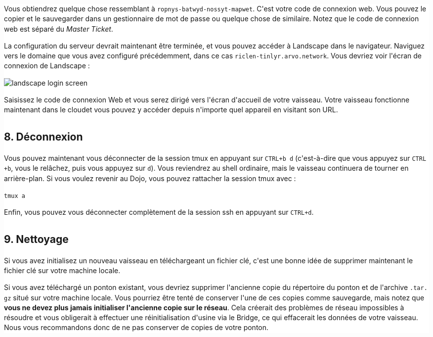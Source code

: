 Vous obtiendrez quelque chose ressemblant à `ropnys-batwyd-nossyt-mapwet`. C'est votre code de connexion web. Vous pouvez le copier et le sauvegarder dans un gestionnaire de mot de passe ou quelque chose de similaire. Notez que le code de connexion web est séparé du *Master Ticket*.

La configuration du serveur devrait maintenant être terminée, et vous pouvez accéder à Landscape dans le navigateur. Naviguez vers le domaine que vous avez configuré précédemment, dans ce cas `riclen-tinlyr.arvo.network`. Vous devriez voir l'écran de connexion de Landscape :

![landscape login screen](https://media.urbit.org/operators/manual/running/hosting/landscape-login.png)

Saisissez le code de connexion Web et vous serez dirigé vers l'écran d'accueil de votre vaisseau. Votre vaisseau fonctionne maintenant dans le cloudet vous pouvez y accéder depuis n'importe quel appareil en visitant son URL.

## 8. Déconnexion

Vous pouvez maintenant vous déconnecter de la session tmux en appuyant sur `CTRL+b d` (c'est-à-dire que vous appuyez sur `CTRL+b`, vous le relâchez, puis vous appuyez sur `d`). Vous reviendrez au shell ordinaire, mais le vaisseau continuera de tourner en arrière-plan. Si vous voulez revenir au Dojo, vous pouvez rattacher la session tmux avec :

```bash {% copy=true %}
tmux a
```

Enfin, vous pouvez vous déconnecter complètement de la session ssh en appuyant sur `CTRL+d`.

## 9. Nettoyage

Si vous avez initialisez un nouveau vaisseau en téléchargeant un fichier clé, c'est une bonne idée de supprimer maintenant le fichier clé sur votre machine locale.

Si vous avez téléchargé un ponton existant, vous devriez supprimer l'ancienne copie du répertoire du ponton et de l'archive `.tar.gz` situé sur votre machine locale. Vous pourriez être tenté de conserver l'une de ces copies comme sauvegarde, mais notez que **vous ne devez plus jamais initialiser l'ancienne copie sur le réseau**. Cela créerait des problèmes de réseau impossibles à résoudre et vous obligerait à effectuer une réinitialisation d'usine via le Bridge, ce qui effacerait les données de votre vaisseau. Nous vous recommandons donc de ne pas conserver de copies de votre ponton.
